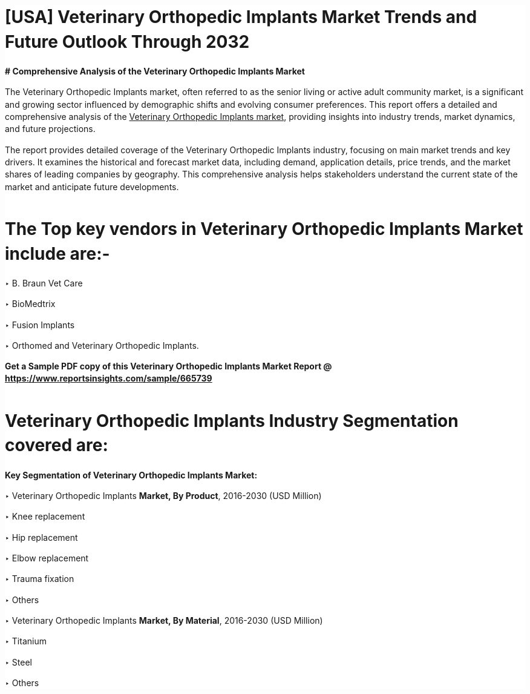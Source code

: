 # [USA] Veterinary Orthopedic Implants Market Trends and Future Outlook Through 2032

<strong># Comprehensive Analysis of the Veterinary Orthopedic Implants Market</strong>

The Veterinary Orthopedic Implants market, often referred to as the senior living or active adult community market, is a significant and growing sector influenced by demographic shifts and evolving consumer preferences. This report offers a detailed and comprehensive analysis of the <a href=https://www.reportsinsights.com/sample/665739>Veterinary Orthopedic Implants market</a>, providing insights into industry trends, market dynamics, and future projections.

The report provides detailed coverage of the Veterinary Orthopedic Implants industry, focusing on main market trends and key drivers. It examines the historical and forecast market data, including demand, application details, price trends, and the market shares of leading companies by geography. This comprehensive analysis helps stakeholders understand the current state of the market and anticipate future developments.

# <strong>The Top key vendors in Veterinary Orthopedic Implants Market include are:- </strong>

‣ B. Braun Vet Care

‣ BioMedtrix

‣ Fusion Implants

‣ Orthomed and Veterinary Orthopedic Implants.

<strong>Get a Sample PDF copy of this Veterinary Orthopedic Implants Market Report </strong><strong>@ <a href=https://www.reportsinsights.com/sample/665739 style=color:#0000ff;>https://www.reportsinsights.com/sample/665739</a> </strong>

# <strong>Veterinary Orthopedic Implants Industry Segmentation covered are:</strong>

<strong>Key Segmentation of Veterinary Orthopedic Implants Market:</strong> 

‣ Veterinary Orthopedic Implants <Strong>Market, By Product</Strong>, 2016-2030 (USD Million)

‣ Knee replacement

‣ Hip replacement

‣ Elbow replacement

‣ Trauma fixation

‣ Others

‣ Veterinary Orthopedic Implants <Strong>Market, By Material</Strong>, 2016-2030 (USD Million)

‣ Titanium

‣ Steel

‣ Others
